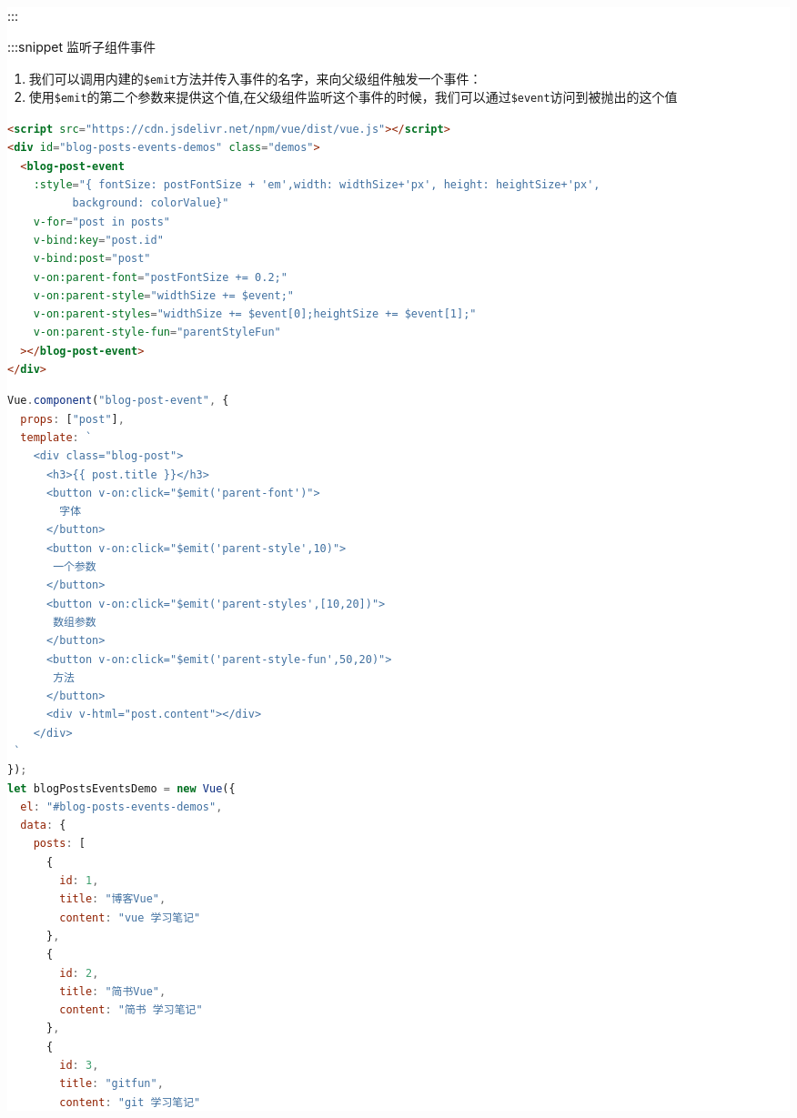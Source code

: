 ```javascript
```

:::

:::snippet 监听子组件事件

1. 我们可以调用内建的`$emit`方法并传入事件的名字，来向父级组件触发一个事件：
2. 使用`$emit`的第二个参数来提供这个值,在父级组件监听这个事件的时候，我们可以通过`$event`访问到被抛出的这个值

```html
<script src="https://cdn.jsdelivr.net/npm/vue/dist/vue.js"></script>
<div id="blog-posts-events-demos" class="demos">
  <blog-post-event
    :style="{ fontSize: postFontSize + 'em',width: widthSize+'px', height: heightSize+'px',
          background: colorValue}"
    v-for="post in posts"
    v-bind:key="post.id"
    v-bind:post="post"
    v-on:parent-font="postFontSize += 0.2;"
    v-on:parent-style="widthSize += $event;"
    v-on:parent-styles="widthSize += $event[0];heightSize += $event[1];"
    v-on:parent-style-fun="parentStyleFun"
  ></blog-post-event>
</div>
```

```javascript
Vue.component("blog-post-event", {
  props: ["post"],
  template: `
    <div class="blog-post">
      <h3>{{ post.title }}</h3>
      <button v-on:click="$emit('parent-font')">
        字体
      </button>
      <button v-on:click="$emit('parent-style',10)">
       一个参数  
      </button>
      <button v-on:click="$emit('parent-styles',[10,20])">
       数组参数
      </button>
      <button v-on:click="$emit('parent-style-fun',50,20)">
       方法
      </button>
      <div v-html="post.content"></div>
    </div>
 `
});
let blogPostsEventsDemo = new Vue({
  el: "#blog-posts-events-demos",
  data: {
    posts: [
      {
        id: 1,
        title: "博客Vue",
        content: "vue 学习笔记"
      },
      {
        id: 2,
        title: "简书Vue",
        content: "简书 学习笔记"
      },
      {
        id: 3,
        title: "gitfun",
        content: "git 学习笔记"
```